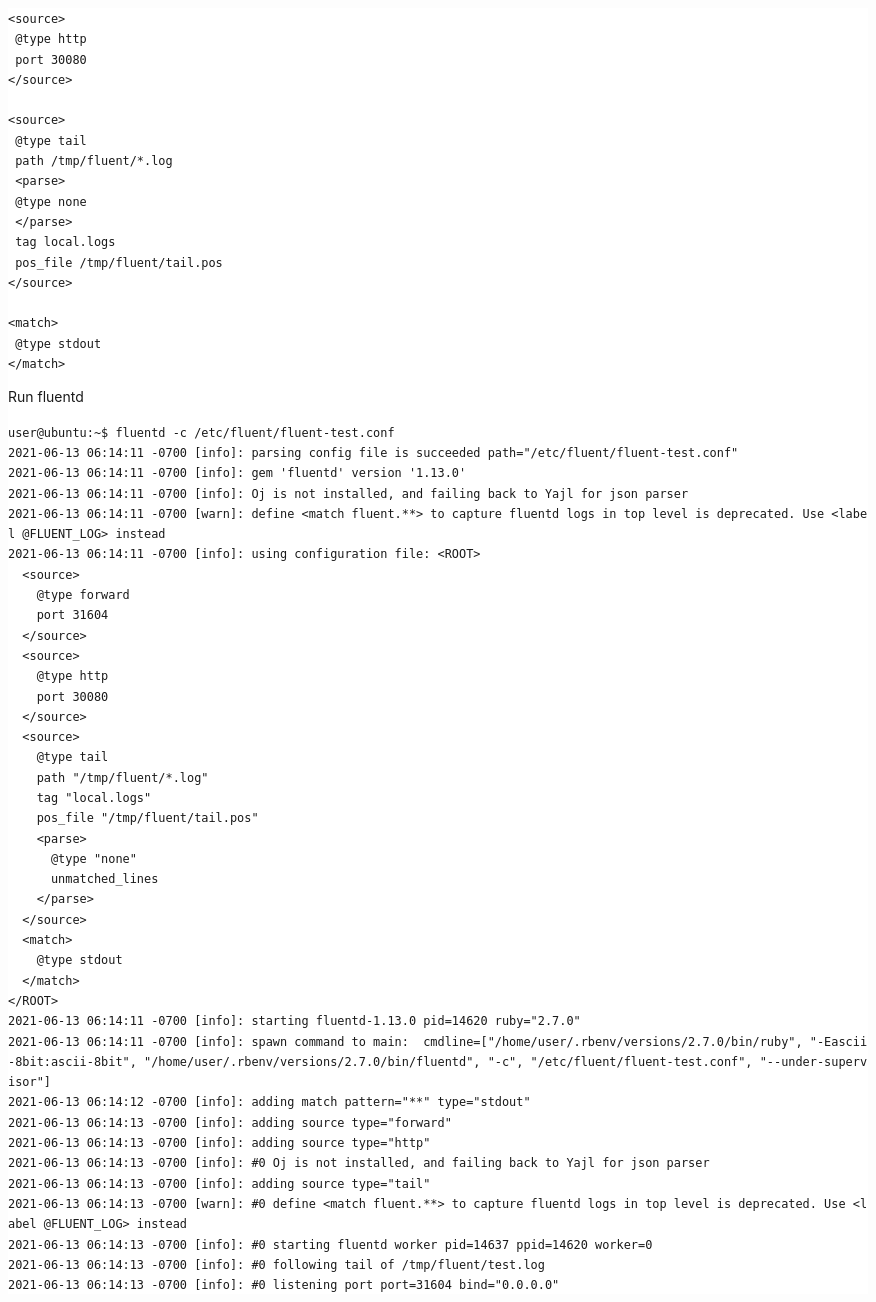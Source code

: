 	<source>
	 @type http
	 port 30080
	</source>

	<source>
	 @type tail
	 path /tmp/fluent/*.log
	 <parse>
	 @type none
	 </parse>
	 tag local.logs
	 pos_file /tmp/fluent/tail.pos
	</source>

	<match>
	 @type stdout
	</match>


Run fluentd   

	user@ubuntu:~$ fluentd -c /etc/fluent/fluent-test.conf
	2021-06-13 06:14:11 -0700 [info]: parsing config file is succeeded path="/etc/fluent/fluent-test.conf"
	2021-06-13 06:14:11 -0700 [info]: gem 'fluentd' version '1.13.0'
	2021-06-13 06:14:11 -0700 [info]: Oj is not installed, and failing back to Yajl for json parser
	2021-06-13 06:14:11 -0700 [warn]: define <match fluent.**> to capture fluentd logs in top level is deprecated. Use <label @FLUENT_LOG> instead
	2021-06-13 06:14:11 -0700 [info]: using configuration file: <ROOT>
	  <source>
	    @type forward
	    port 31604
	  </source>
	  <source>
	    @type http
	    port 30080
	  </source>
	  <source>
	    @type tail
	    path "/tmp/fluent/*.log"
	    tag "local.logs"
	    pos_file "/tmp/fluent/tail.pos"
	    <parse>
	      @type "none"
	      unmatched_lines
	    </parse>
	  </source>
	  <match>
	    @type stdout
	  </match>
	</ROOT>
	2021-06-13 06:14:11 -0700 [info]: starting fluentd-1.13.0 pid=14620 ruby="2.7.0"
	2021-06-13 06:14:11 -0700 [info]: spawn command to main:  cmdline=["/home/user/.rbenv/versions/2.7.0/bin/ruby", "-Eascii-8bit:ascii-8bit", "/home/user/.rbenv/versions/2.7.0/bin/fluentd", "-c", "/etc/fluent/fluent-test.conf", "--under-supervisor"]
	2021-06-13 06:14:12 -0700 [info]: adding match pattern="**" type="stdout"
	2021-06-13 06:14:13 -0700 [info]: adding source type="forward"
	2021-06-13 06:14:13 -0700 [info]: adding source type="http"
	2021-06-13 06:14:13 -0700 [info]: #0 Oj is not installed, and failing back to Yajl for json parser
	2021-06-13 06:14:13 -0700 [info]: adding source type="tail"
	2021-06-13 06:14:13 -0700 [warn]: #0 define <match fluent.**> to capture fluentd logs in top level is deprecated. Use <label @FLUENT_LOG> instead
	2021-06-13 06:14:13 -0700 [info]: #0 starting fluentd worker pid=14637 ppid=14620 worker=0
	2021-06-13 06:14:13 -0700 [info]: #0 following tail of /tmp/fluent/test.log
	2021-06-13 06:14:13 -0700 [info]: #0 listening port port=31604 bind="0.0.0.0"